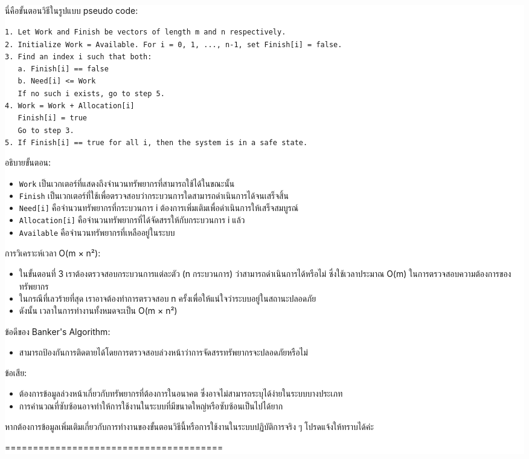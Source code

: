 นี่คือขั้นตอนวิธีในรูปแบบ pseudo code:

```
1. Let Work and Finish be vectors of length m and n respectively.
2. Initialize Work = Available. For i = 0, 1, ..., n-1, set Finish[i] = false.
3. Find an index i such that both:
   a. Finish[i] == false
   b. Need[i] <= Work
   If no such i exists, go to step 5.
4. Work = Work + Allocation[i]
   Finish[i] = true
   Go to step 3.
5. If Finish[i] == true for all i, then the system is in a safe state.
```

อธิบายขั้นตอน:
- `Work` เป็นเวกเตอร์ที่แสดงถึงจำนวนทรัพยากรที่สามารถใช้ได้ในขณะนั้น
- `Finish` เป็นเวกเตอร์ที่ใช้เพื่อตรวจสอบว่ากระบวนการใดสามารถดำเนินการได้จนเสร็จสิ้น
- `Need[i]` คือจำนวนทรัพยากรที่กระบวนการ i ต้องการเพิ่มเติมเพื่อดำเนินการให้เสร็จสมบูรณ์
- `Allocation[i]` คือจำนวนทรัพยากรที่ได้จัดสรรให้กับกระบวนการ i แล้ว
- `Available` คือจำนวนทรัพยากรที่เหลืออยู่ในระบบ

การวิเคราะห์เวลา O(m × n²):
- ในขั้นตอนที่ 3 เราต้องตรวจสอบกระบวนการแต่ละตัว (n กระบวนการ) ว่าสามารถดำเนินการได้หรือไม่ ซึ่งใช้เวลาประมาณ O(m) ในการตรวจสอบความต้องการของทรัพยากร
- ในกรณีที่เลวร้ายที่สุด เราอาจต้องทำการตรวจสอบ n ครั้งเพื่อให้แน่ใจว่าระบบอยู่ในสถานะปลอดภัย
- ดังนั้น เวลาในการทำงานทั้งหมดจะเป็น O(m × n²)

ข้อดีของ Banker's Algorithm:
- สามารถป้องกันการติดตายได้โดยการตรวจสอบล่วงหน้าว่าการจัดสรรทรัพยากรจะปลอดภัยหรือไม่

ข้อเสีย:
- ต้องการข้อมูลล่วงหน้าเกี่ยวกับทรัพยากรที่ต้องการในอนาคต ซึ่งอาจไม่สามารถระบุได้ง่ายในระบบบางประเภท
- การคำนวณที่ซับซ้อนอาจทำให้การใช้งานในระบบที่มีขนาดใหญ่หรือซับซ้อนเป็นไปได้ยาก

หากต้องการข้อมูลเพิ่มเติมเกี่ยวกับการทำงานของขั้นตอนวิธีนี้หรือการใช้งานในระบบปฏิบัติการจริง ๆ โปรดแจ้งให้ทราบได้ค่ะ 


======================================= 

